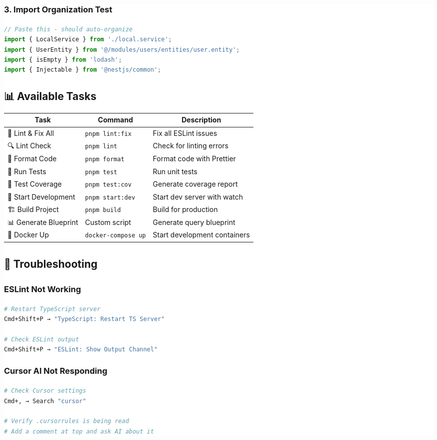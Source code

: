 ### 3. Import Organization Test

```typescript
// Paste this - should auto-organize
import { LocalService } from './local.service';
import { UserEntity } from '@/modules/users/entities/user.entity';
import { isEmpty } from 'lodash';
import { Injectable } from '@nestjs/common';
```

## 📊 Available Tasks

| Task                  | Command             | Description                  |
| --------------------- | ------------------- | ---------------------------- |
| 🧹 Lint & Fix All     | `pnpm lint:fix`     | Fix all ESLint issues        |
| 🔍 Lint Check         | `pnpm lint`         | Check for linting errors     |
| 🎨 Format Code        | `pnpm format`       | Format code with Prettier    |
| 🧪 Run Tests          | `pnpm test`         | Run unit tests               |
| 🧪 Test Coverage      | `pnpm test:cov`     | Generate coverage report     |
| 🚀 Start Development  | `pnpm start:dev`    | Start dev server with watch  |
| 🏗️ Build Project      | `pnpm build`        | Build for production         |
| 📊 Generate Blueprint | Custom script       | Generate query blueprint     |
| 🐳 Docker Up          | `docker-compose up` | Start development containers |

## 🚨 Troubleshooting

### ESLint Not Working

```bash
# Restart TypeScript server
Cmd+Shift+P → "TypeScript: Restart TS Server"

# Check ESLint output
Cmd+Shift+P → "ESLint: Show Output Channel"
```

### Cursor AI Not Responding

```bash
# Check Cursor settings
Cmd+, → Search "cursor"

# Verify .cursorrules is being read
# Add a comment at top and ask AI about it
```
